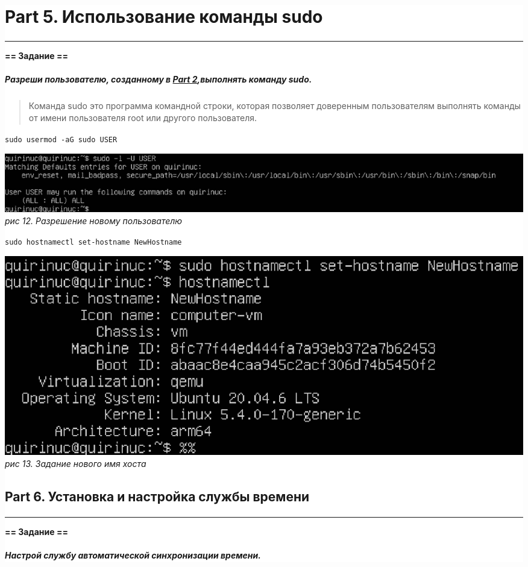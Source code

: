 
# Part 5. Использование команды **sudo**

---

**== Задание ==**

##### Разреши пользователю, созданному в [Part 2](#part-2-создание-пользователя),выполнять команду sudo.

>Команда sudo это программа командной строки, которая позволяет доверенным пользователям выполнять команды от имени пользователя root или другого пользователя.

`sudo usermod -aG sudo USER`

![Part5-1](images/Part5-1.png)
*рис 12. Разрешение новому пользователю*

`sudo hostnamectl set-hostname NewHostname`

![Part5-2](images/Part5-2.png)
*рис 13. Задание нового имя хоста*

## Part 6. Установка и настройка службы времени

---

**== Задание ==**

##### Настрой службу автоматической синхронизации времени.
